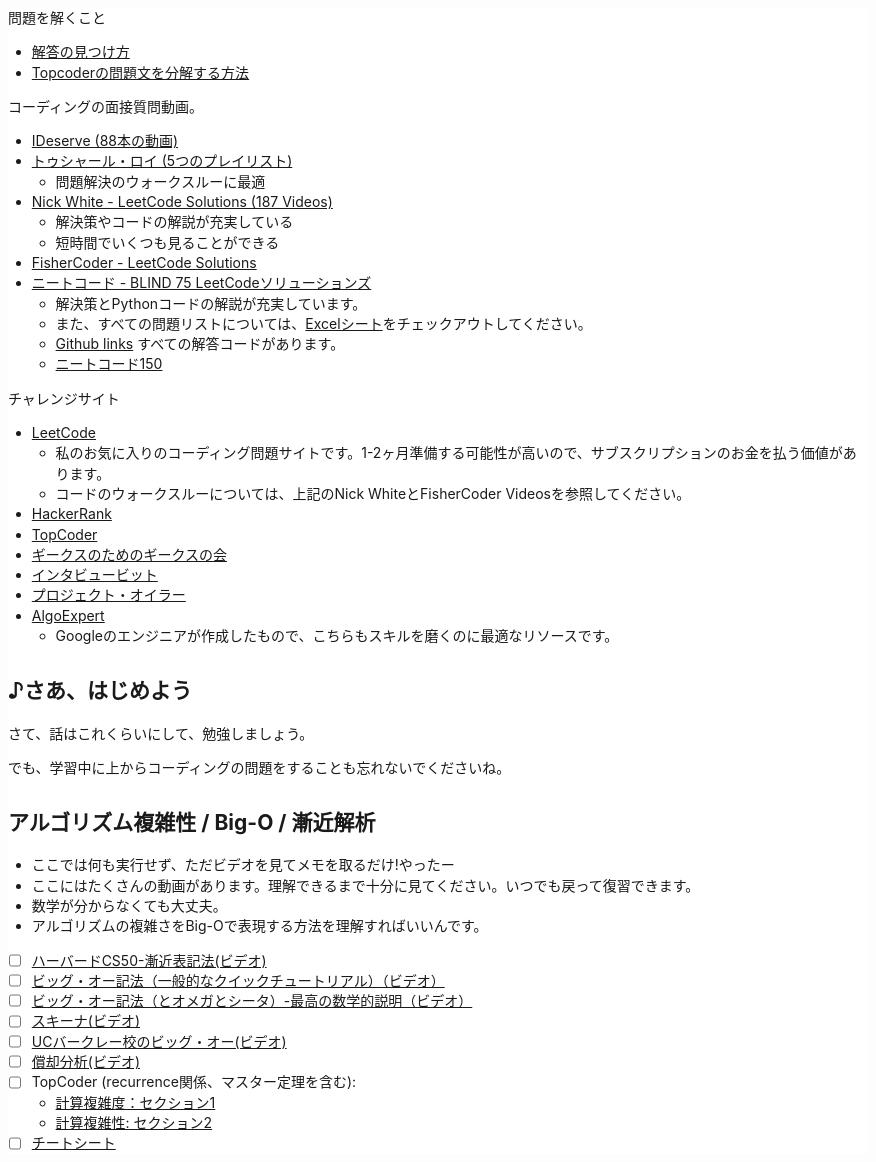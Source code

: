 問題を解くこと
- [解答の見つけ方](https://www.topcoder.com/thrive/articles/How%20To%20Find%20a%20Solution)
- [Topcoderの問題文を分解する方法](https://www.topcoder.com/thrive/articles/How%20To%20Dissect%20a%20Topcoder%20Problem%20Statement%20Content)

コーディングの面接質問動画。
- [IDeserve (88本の動画)](https://www.youtube.com/playlist?list=PLamzFoFxwoNjPfxzaWqs7cZGsPYy0x_gI)
- [トゥシャール・ロイ (5つのプレイリスト)](https://www.youtube.com/user/tusharroy2525/playlists?shelf_id=2&view=50&sort=dd)
    - 問題解決のウォークスルーに最適
- [Nick White - LeetCode Solutions (187 Videos)](https://www.youtube.com/playlist?list=PLU_sdQYzUj2keVENTP0a5rdykRSgg9Wp-)
    - 解決策やコードの解説が充実している
    - 短時間でいくつも見ることができる
- [FisherCoder - LeetCode Solutions](https://youtube.com/FisherCoder)
- [ニートコード - BLIND 75 LeetCodeソリューションズ](https://www.youtube.com/watch?v=KLlXCFG5TnA&list=PLot-Xpze53ldVwtstag2TL4HQhAnC8ATf)
    - 解決策とPythonコードの解説が充実しています。
    - また、すべての問題リストについては、[Excelシート](https://docs.google.com/spreadsheets/d/1A2PaQKcdwO_lwxz9bAnxXnIQayCouZP6d-ENrBz_NXc/edit#gid=0)をチェックアウトしてください。
    - [Github links](https://github.com/neetcode-gh/leetcode) すべての解答コードがあります。
    - [ニートコード150](https://neetcode.io/)

チャレンジサイト
- [LeetCode](https://leetcode.com/)
    - 私のお気に入りのコーディング問題サイトです。1-2ヶ月準備する可能性が高いので、サブスクリプションのお金を払う価値があります。
    - コードのウォークスルーについては、上記のNick WhiteとFisherCoder Videosを参照してください。
- [HackerRank](https://www.hackerrank.com/)
- [TopCoder](https://www.topcoder.com/)
- [ギークスのためのギークスの会](https://practice.geeksforgeeks.org/explore/?page=1)
- [インタビュービット](https://www.interviewbit.com/)
- [プロジェクト・オイラー](https://projecteuler.net/)
- [AlgoExpert](https://www.algoexpert.io/product)
    - Googleのエンジニアが作成したもので、こちらもスキルを磨くのに最適なリソースです。

## ♪さあ、はじめよう

さて、話はこれくらいにして、勉強しましょう。

でも、学習中に上からコーディングの問題をすることも忘れないでくださいね。

## アルゴリズム複雑性 / Big-O / 漸近解析

- ここでは何も実行せず、ただビデオを見てメモを取るだけ!やったー
- ここにはたくさんの動画があります。理解できるまで十分に見てください。いつでも戻って復習できます。
- 数学が分からなくても大丈夫。
- アルゴリズムの複雑さをBig-Oで表現する方法を理解すればいいんです。
- [ ] [ハーバードCS50-漸近表記法(ビデオ)](https://www.youtube.com/watch?v=iOq5kSKqeR4)
- [ ] [ビッグ・オー記法（一般的なクイックチュートリアル）（ビデオ）](https://www.youtube.com/watch?v=V6mKVRU1evU)
- [ ] [ビッグ・オー記法（とオメガとシータ）-最高の数学的説明（ビデオ）](https://www.youtube.com/watch?v=ei-A_wy5Yxw&index=2&list=PL1BaGV1cIH4UhkL8a9bJGG356covJ76qN)
- [ ] [スキーナ(ビデオ)](https://www.youtube.com/watch?v=z1mkCe3kVUA)
- [ ] [UCバークレー校のビッグ・オー(ビデオ)](https://archive.org/details/ucberkeley_webcast_VIS4YDpuP98)
- [ ] [償却分析(ビデオ)](https://www.youtube.com/watch?v=B3SpQZaAZP4&index=10&list=PL1BaGV1cIH4UhkL8a9bJGG356covJ76qN)
- [ ] TopCoder (recurrence関係、マスター定理を含む):
    - [計算複雑度：セクション1](https://www.topcoder.com/thrive/articles/Computational%20Complexity%20part%20one)
    - [計算複雑性: セクション2](https://www.topcoder.com/thrive/articles/Computational%20Complexity%20part%20two)
- [ ] [チートシート](http://bigocheatsheet.com/)
